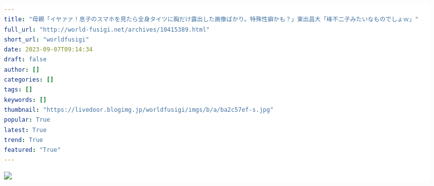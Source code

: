 ```yaml
---
title: "母親「イヤァァ！息子のスマホを見たら全身タイツに胸だけ露出した画像ばかり。特殊性癖かも？」東出昌大「峰不二子みたいなものでしょｗ」"
full_url: "http://world-fusigi.net/archives/10415389.html"
short_url: "worldfusigi"
date: 2023-09-07T09:14:34
draft: false
author: []
categories: []
tags: []
keywords: []
thumbnail: "https://livedoor.blogimg.jp/worldfusigi/imgs/b/a/ba2c57ef-s.jpg"
popular: True
latest: True
trend: True
featured: "True"
---
```


![](https://livedoor.blogimg.jp/worldfusigi/imgs/b/a/ba2c57ef-s.jpg)

